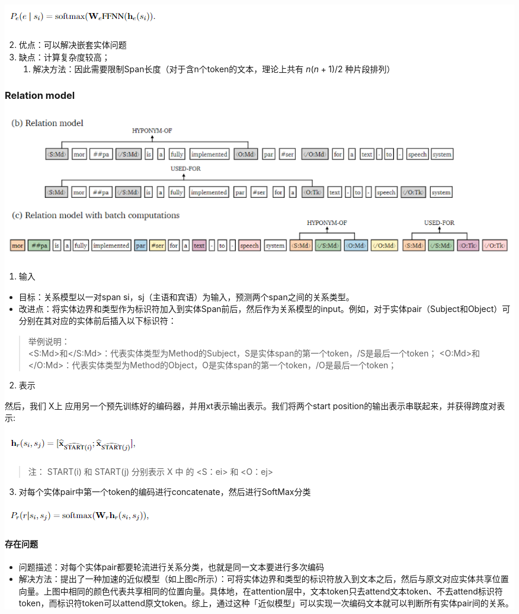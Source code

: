 ![](img/20201229164450.png)

2. 优点：可以解决嵌套实体问题
3. 缺点：计算复杂度较高；
   1. 解决方法：因此需要限制Span长度（对于含n个token的文本，理论上共有 $n(n+1)/2$ 种片段排列）

### Relation model

![](img/20201229164826.png)

1. 输入
   
- 目标：关系模型以一对span si，sj（主语和宾语）为输入，预测两个span之间的关系类型。
- 改进点：将实体边界和类型作为标识符加入到实体Span前后，然后作为关系模型的input。例如，对于实体pair（Subject和Object）可分别在其对应的实体前后插入以下标识符：

> 举例说明：<br/>
> <S:Md>和</S:Md>：代表实体类型为Method的Subject，S是实体span的第一个token，/S是最后一个token；
> <O:Md>和</O:Md>：代表实体类型为Method的Object，O是实体span的第一个token，/O是最后一个token；

2. 表示

然后，我们 X上 应用另一个预先训练好的编码器，并用xt表示输出表示。我们将两个start position的输出表示串联起来，并获得跨度对表示:

![](img/20201229170457.png)

> 注：
> START(i) 和 START(j) 分别表示 X 中 的 <S：ei> 和 <O：ej>

3. 对每个实体pair中第一个token的编码进行concatenate，然后进行SoftMax分类

![](img/20201229170855.png)

#### 存在问题

- 问题描述：对每个实体pair都要轮流进行关系分类，也就是同一文本要进行多次编码
- 解决方法：提出了一种加速的近似模型（如上图c所示）：可将实体边界和类型的标识符放入到文本之后，然后与原文对应实体共享位置向量。上图中相同的颜色代表共享相同的位置向量。具体地，在attention层中，文本token只去attend文本token、不去attend标识符token，而标识符token可以attend原文token。综上，通过这种「近似模型」可以实现一次编码文本就可以判断所有实体pair间的关系。
